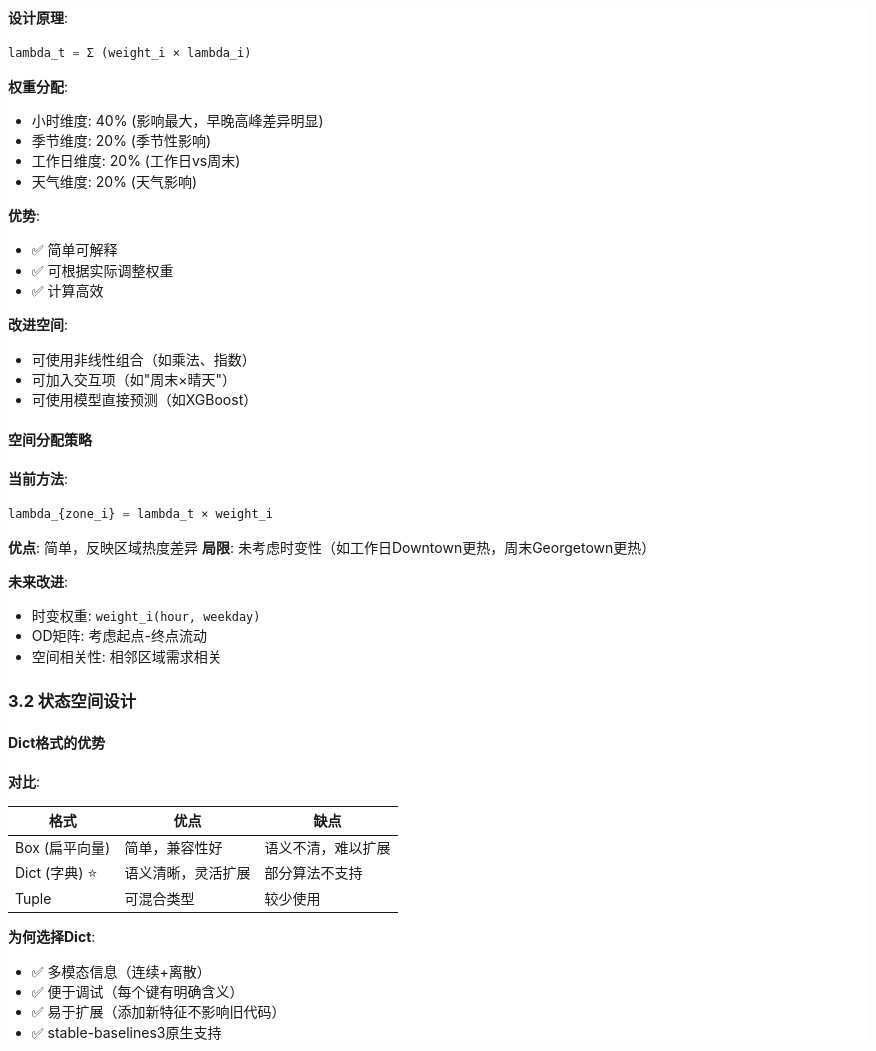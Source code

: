 **设计原理**:
```python
lambda_t = Σ (weight_i × lambda_i)
```

**权重分配**:
- 小时维度: 40% (影响最大，早晚高峰差异明显)
- 季节维度: 20% (季节性影响)
- 工作日维度: 20% (工作日vs周末)
- 天气维度: 20% (天气影响)

**优势**:
- ✅ 简单可解释
- ✅ 可根据实际调整权重
- ✅ 计算高效

**改进空间**:
- 可使用非线性组合（如乘法、指数）
- 可加入交互项（如"周末×晴天"）
- 可使用模型直接预测（如XGBoost）

#### **空间分配策略**

**当前方法**:
```python
lambda_{zone_i} = lambda_t × weight_i
```

**优点**: 简单，反映区域热度差异
**局限**: 未考虑时变性（如工作日Downtown更热，周末Georgetown更热）

**未来改进**:
- 时变权重: `weight_i(hour, weekday)`
- OD矩阵: 考虑起点-终点流动
- 空间相关性: 相邻区域需求相关

### 3.2 状态空间设计

#### **Dict格式的优势**

**对比**:

| 格式 | 优点 | 缺点 |
|-----|------|------|
| Box (扁平向量) | 简单，兼容性好 | 语义不清，难以扩展 |
| Dict (字典) ⭐ | 语义清晰，灵活扩展 | 部分算法不支持 |
| Tuple | 可混合类型 | 较少使用 |

**为何选择Dict**:
- ✅ 多模态信息（连续+离散）
- ✅ 便于调试（每个键有明确含义）
- ✅ 易于扩展（添加新特征不影响旧代码）
- ✅ stable-baselines3原生支持
